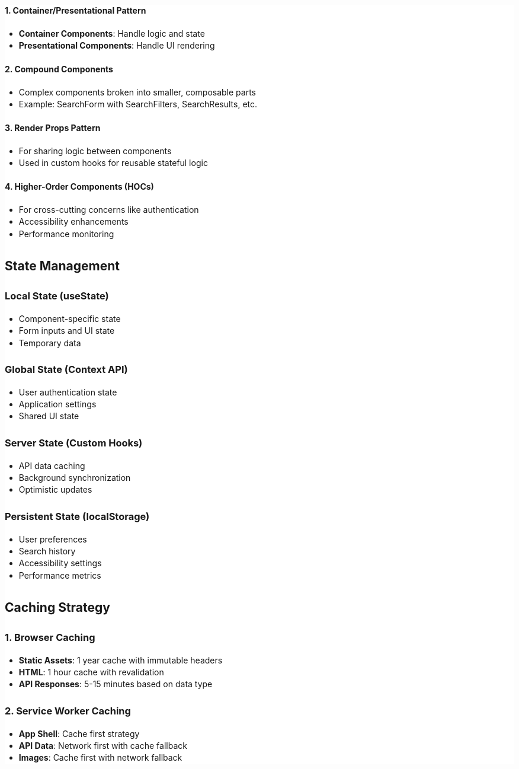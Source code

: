 #### 1. Container/Presentational Pattern
- **Container Components**: Handle logic and state
- **Presentational Components**: Handle UI rendering

#### 2. Compound Components
- Complex components broken into smaller, composable parts
- Example: SearchForm with SearchFilters, SearchResults, etc.

#### 3. Render Props Pattern
- For sharing logic between components
- Used in custom hooks for reusable stateful logic

#### 4. Higher-Order Components (HOCs)
- For cross-cutting concerns like authentication
- Accessibility enhancements
- Performance monitoring

## State Management

### Local State (useState)
- Component-specific state
- Form inputs and UI state
- Temporary data

### Global State (Context API)
- User authentication state
- Application settings
- Shared UI state

### Server State (Custom Hooks)
- API data caching
- Background synchronization
- Optimistic updates

### Persistent State (localStorage)
- User preferences
- Search history
- Accessibility settings
- Performance metrics

## Caching Strategy

### 1. Browser Caching
- **Static Assets**: 1 year cache with immutable headers
- **HTML**: 1 hour cache with revalidation
- **API Responses**: 5-15 minutes based on data type

### 2. Service Worker Caching
- **App Shell**: Cache first strategy
- **API Data**: Network first with cache fallback
- **Images**: Cache first with network fallback
